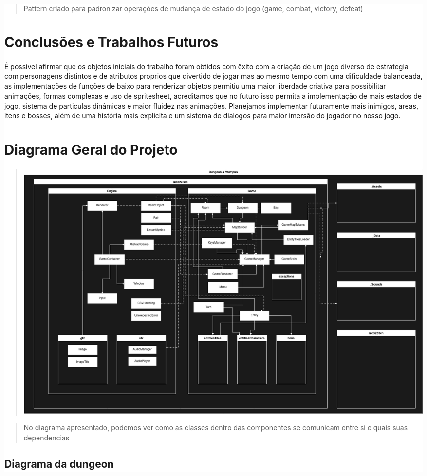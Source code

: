 > Pattern criado para padronizar operações de mudança de estado do jogo (game, combat, victory, defeat)


# Conclusões e Trabalhos Futuros


É possivel afirmar que os objetos iniciais do trabalho foram obtidos com êxito com a criação de um jogo diverso de estrategia com personagens distintos e de atributos proprios que divertido de jogar mas ao mesmo tempo com uma dificuldade balanceada, as implementações de funções de baixo para renderizar objetos permitiu uma maior liberdade criativa para possibilitar animações, formas complexas e uso de spritesheet, acreditamos que no futuro isso permita a implementação de mais estados de jogo, sistema de particulas dinâmicas e maior fluidez nas animações. Planejamos implementar futuramente mais inimigos, areas, itens e bosses, além de uma história mais explicita e um sistema de dialogos para maior imersão do jogador no nosso jogo.


# Diagrama Geral do Projeto

> ![Diagrama Geral de Componentes](/img/diagram_global.png)

> No diagrama apresentado, podemos ver como as classes dentro das componentes se comunicam entre si e quais suas dependencias


## Diagrama da dungeon
